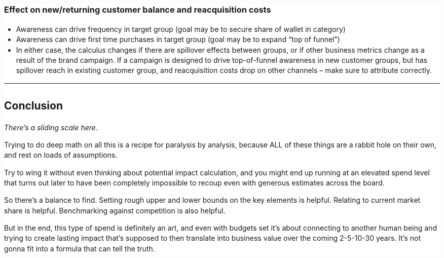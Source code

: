 ### Effect on new/returning customer balance and reacquisition costs
* Awareness can drive frequency in target group (goal may be to secure share of wallet in category)
* Awareness can drive first time purchases in target group (goal may be to expand “top of funnel”)
* In either case, the calculus changes if there are spillover effects between groups, or if other business metrics change as a result of the brand campaign. If a campaign is designed to drive top-of-funnel awareness in new customer groups, but has spillover reach in existing customer group, and reacquisition costs drop on other channels – make sure to attribute correctly.
***
## Conclusion
_There’s a sliding scale here._

Trying to do deep math on all this is a recipe for paralysis by analysis, because ALL of these things are a rabbit hole on their own, and rest on loads of assumptions.

Try to wing it without even thinking about potential impact calculation, and you might end up running at an elevated spend level that turns out later to have been completely impossible to recoup even with generous estimates across the board.

So there’s a balance to find. Setting rough upper and lower bounds on the key elements is helpful. Relating to current market share is helpful. Benchmarking against competition is also helpful.

But in the end, this type of spend is definitely an art, and even with budgets set it’s about connecting to another human being and trying to create lasting impact that’s supposed to then translate into business value over the coming 2-5-10-30 years. It’s not gonna fit into a formula that can tell the truth.